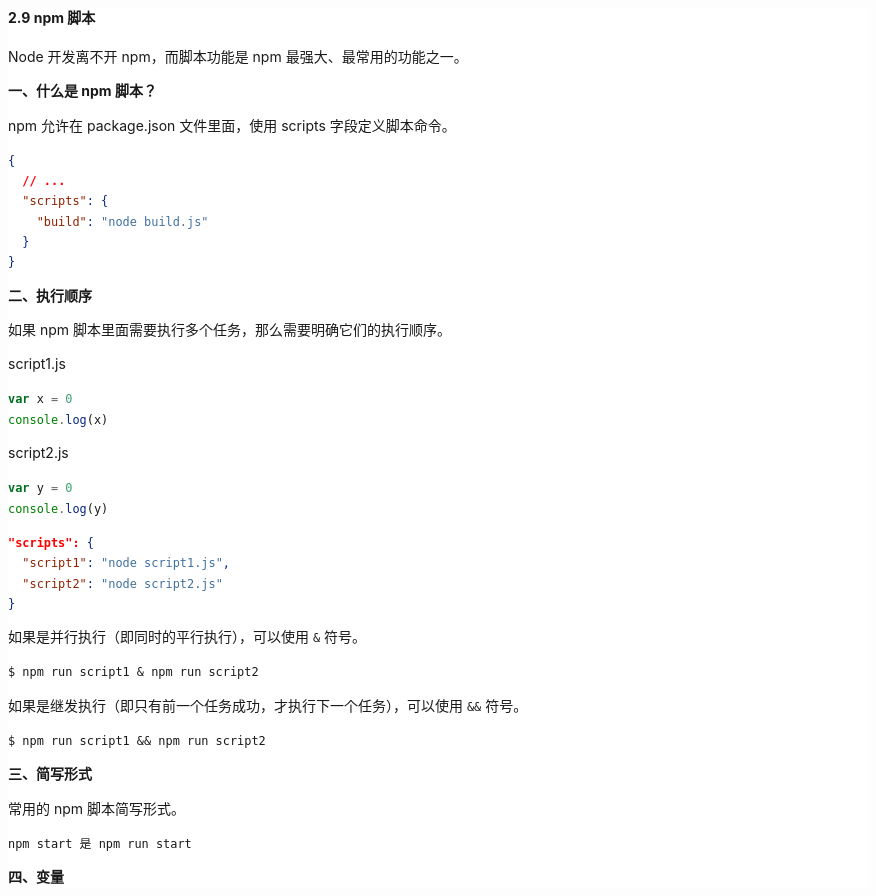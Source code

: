 #### 2.9 npm 脚本

Node 开发离不开 npm，而脚本功能是 npm 最强大、最常用的功能之一。

**一、什么是 npm 脚本？**

npm 允许在 package.json 文件里面，使用 scripts 字段定义脚本命令。

```json
{
  // ...
  "scripts": {
    "build": "node build.js"
  }
}
```

**二、执行顺序**

如果 npm 脚本里面需要执行多个任务，那么需要明确它们的执行顺序。

script1.js
```js
var x = 0
console.log(x)
```

script2.js
```js
var y = 0
console.log(y)
```

```json
"scripts": {
  "script1": "node script1.js",
  "script2": "node script2.js"
}
```

如果是并行执行（即同时的平行执行），可以使用 `&` 符号。

```
$ npm run script1 & npm run script2
```

如果是继发执行（即只有前一个任务成功，才执行下一个任务），可以使用 `&&` 符号。

```
$ npm run script1 && npm run script2
```

**三、简写形式**

常用的 npm 脚本简写形式。

```
npm start 是 npm run start
```

**四、变量**
